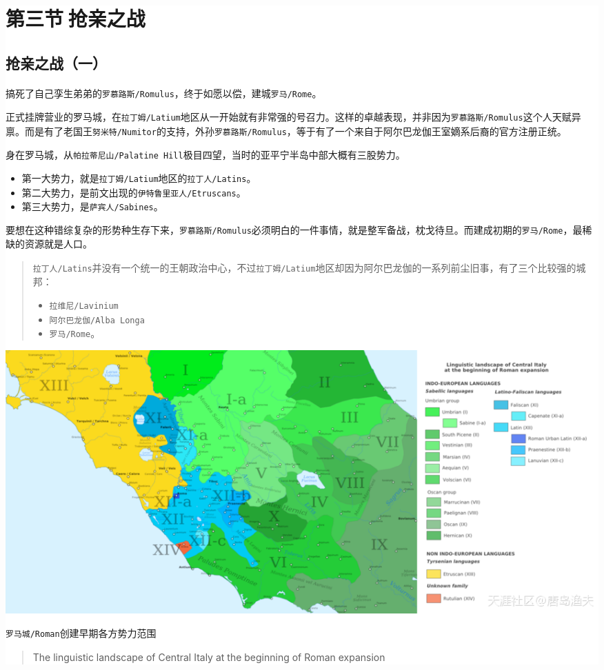 # 第三节 抢亲之战

## 抢亲之战（一）

搞死了自己孪生弟弟的`罗慕路斯/Romulus`，终于如愿以偿，建城`罗马/Rome`。

正式挂牌营业的罗马城，在`拉丁姆/Latium`地区从一开始就有非常强的号召力。这样的卓越表现，并非因为`罗慕路斯/Romulus`这个人天赋异禀。而是有了老国王`努米特/Numitor`的支持，外孙`罗慕路斯/Romulus`，等于有了一个来自于阿尔巴龙伽王室嫡系后裔的官方注册正统。

身在罗马城，从`帕拉蒂尼山/Palatine Hill`极目四望，当时的亚平宁半岛中部大概有三股势力。

- 第一大势力，就是`拉丁姆/Latium`地区的`拉丁人/Latins`。
- 第二大势力，是前文出现的`伊特鲁里亚人/Etruscans`。
- 第三大势力，是`萨宾人/Sabines`。

要想在这种错综复杂的形势种生存下来，`罗慕路斯/Romulus`必须明白的一件事情，就是整军备战，枕戈待旦。而建成初期的`罗马/Rome`，最稀缺的资源就是人口。


> `拉丁人/Latins`并没有一个统一的王朝政治中心，不过`拉丁姆/Latium`地区却因为阿尔巴龙伽的一系列前尘旧事，有了三个比较强的城邦：
> - `拉维尼/Lavinium`
> - `阿尔巴龙伽/Alba Longa`
> - `罗马/Rome`。


![](The-linguistic-landscape-of-Central-Italy-at-the-beginning-of-Roman-expansion.png)

`罗马城/Roman`创建早期各方势力范围

> The linguistic landscape of Central Italy at the beginning of Roman expansion
